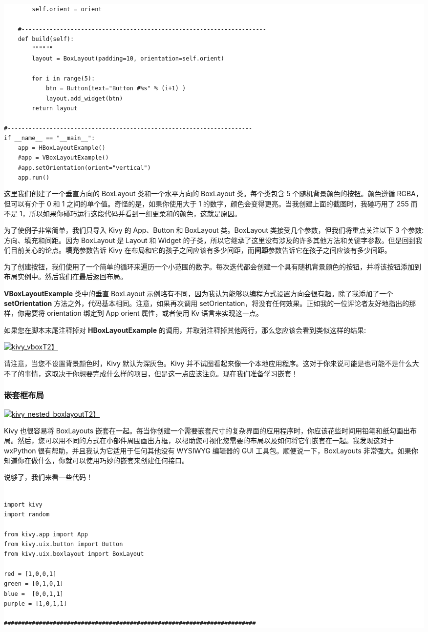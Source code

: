 ```
        self.orient = orient

    #----------------------------------------------------------------------
    def build(self):
        """"""
        layout = BoxLayout(padding=10, orientation=self.orient)

        for i in range(5):
            btn = Button(text="Button #%s" % (i+1) )
            layout.add_widget(btn)
        return layout

#----------------------------------------------------------------------
if __name__ == "__main__":
    app = HBoxLayoutExample()
    #app = VBoxLayoutExample()
    #app.setOrientation(orient="vertical")
    app.run()

```

这里我们创建了一个垂直方向的 BoxLayout 类和一个水平方向的 BoxLayout 类。每个类包含 5 个随机背景颜色的按钮。颜色遵循 RGBA，但可以有介于 0 和 1 之间的单个值。奇怪的是，如果你使用大于 1 的数字，颜色会变得更亮。当我创建上面的截图时，我碰巧用了 255 而不是 1，所以如果你碰巧运行这段代码并看到一组更柔和的颜色，这就是原因。

为了使例子非常简单，我们只导入 Kivy 的 App、Button 和 BoxLayout 类。BoxLayout 类接受几个参数，但我们将重点关注以下 3 个参数:方向、填充和间距。因为 BoxLayout 是 Layout 和 Widget 的子类，所以它继承了这里没有涉及的许多其他方法和关键字参数。但是回到我们目前关心的论点。**填充**参数告诉 Kivy 在布局和它的孩子之间应该有多少间距，而**间距**参数告诉它在孩子之间应该有多少间距。

为了创建按钮，我们使用了一个简单的循环来遍历一个小范围的数字。每次迭代都会创建一个具有随机背景颜色的按钮，并将该按钮添加到布局实例中。然后我们在最后返回布局。

**VBoxLayoutExample** 类中的垂直 BoxLayout 示例略有不同，因为我认为能够以编程方式设置方向会很有趣。除了我添加了一个 **setOrientation** 方法之外，代码基本相同。注意，如果再次调用 setOrientation，将没有任何效果。正如我的一位评论者友好地指出的那样，你需要将 orientation 绑定到 App orient 属性，或者使用 Kv 语言来实现这一点。

如果您在脚本末尾注释掉对 **HBoxLayoutExample** 的调用，并取消注释掉其他两行，那么您应该会看到类似这样的结果:

[![kivy_vbox](../Images/77aebb43da864b18af8feb102c071246.png)T2】](https://www.blog.pythonlibrary.org/wp-content/uploads/2013/11/kivy_vbox.png)

请注意，当您不设置背景颜色时，Kivy 默认为深灰色。Kivy 并不试图看起来像一个本地应用程序。这对于你来说可能是也可能不是什么大不了的事情，这取决于你想要完成什么样的项目，但是这一点应该注意。现在我们准备学习嵌套！

### 嵌套框布局

[![kivy_nested_boxlayout](../Images/6bd11f0a970069be5b5d015df8ce4215.png)T2】](https://www.blog.pythonlibrary.org/wp-content/uploads/2013/11/kivy_nested_boxlayout.png)

Kivy 也很容易将 BoxLayouts 嵌套在一起。每当你创建一个需要嵌套尺寸的复杂界面的应用程序时，你应该花些时间用铅笔和纸勾画出布局。然后，您可以用不同的方式在小部件周围画出方框，以帮助您可视化您需要的布局以及如何将它们嵌套在一起。我发现这对于 wxPython 很有帮助，并且我认为它适用于任何其他没有 WYSIWYG 编辑器的 GUI 工具包。顺便说一下，BoxLayouts 非常强大。如果你知道你在做什么，你就可以使用巧妙的嵌套来创建任何接口。

说够了，我们来看一些代码！

```

import kivy
import random

from kivy.app import App
from kivy.uix.button import Button
from kivy.uix.boxlayout import BoxLayout

red = [1,0,0,1]
green = [0,1,0,1]
blue =  [0,0,1,1]
purple = [1,0,1,1]

########################################################################
```